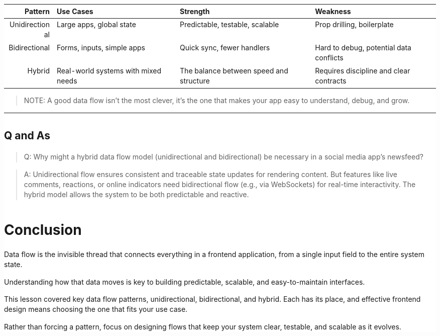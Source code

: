 |        Pattern | Use Cases                           | Strength                                | Weakness                                |
| -------------: | :---------------------------------- | :-------------------------------------- | :-------------------------------------- |
| Unidirectional | Large apps, global state            | Predictable, testable, scalable         | Prop drilling, boilerplate              |
|  Bidirectional | Forms, inputs, simple apps          | Quick sync, fewer handlers              | Hard to debug, potential data conflicts |
|         Hybrid | Real-world systems with mixed needs | The balance between speed and structure | Requires discipline and clear contracts |

> NOTE: A good data flow isn’t the most clever, it’s the one that makes your app easy to understand, debug, and grow.

---

## Q and As

> Q: Why might a hybrid data flow model (unidirectional and bidirectional) be necessary in a social media app’s newsfeed?

> A: Unidirectional flow ensures consistent and traceable state updates for rendering content. But features like live comments, reactions, or online indicators need bidirectional flow (e.g., via WebSockets) for real-time interactivity. The hybrid model allows the system to be both predictable and reactive.

# Conclusion

Data flow is the invisible thread that connects everything in a frontend application, from a single input field to the entire system state.

Understanding how that data moves is key to building predictable, scalable, and easy-to-maintain interfaces.

This lesson covered key data flow patterns, unidirectional, bidirectional, and hybrid. Each has its place, and effective frontend design means choosing the one that fits your use case.

Rather than forcing a pattern, focus on designing flows that keep your system clear, testable, and scalable as it evolves.

